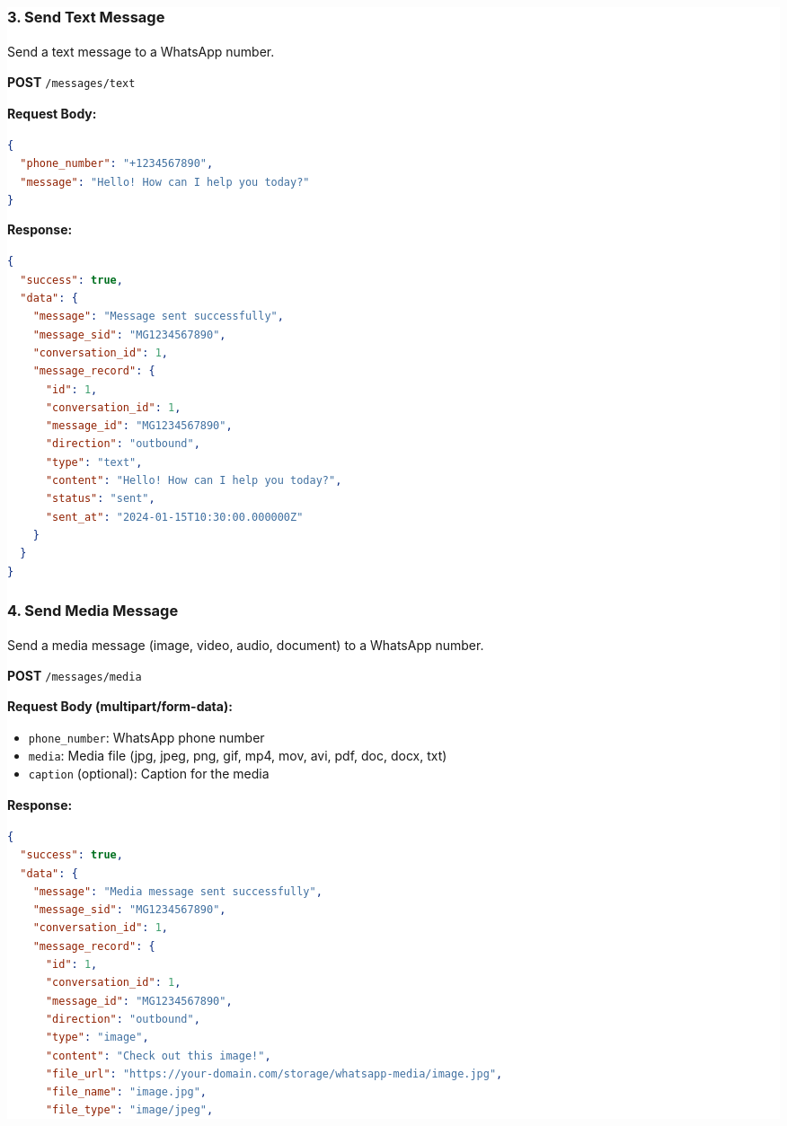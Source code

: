 ### 3. Send Text Message

Send a text message to a WhatsApp number.

**POST** `/messages/text`

**Request Body:**

```json
{
  "phone_number": "+1234567890",
  "message": "Hello! How can I help you today?"
}
```

**Response:**

```json
{
  "success": true,
  "data": {
    "message": "Message sent successfully",
    "message_sid": "MG1234567890",
    "conversation_id": 1,
    "message_record": {
      "id": 1,
      "conversation_id": 1,
      "message_id": "MG1234567890",
      "direction": "outbound",
      "type": "text",
      "content": "Hello! How can I help you today?",
      "status": "sent",
      "sent_at": "2024-01-15T10:30:00.000000Z"
    }
  }
}
```

### 4. Send Media Message

Send a media message (image, video, audio, document) to a WhatsApp number.

**POST** `/messages/media`

**Request Body (multipart/form-data):**

-   `phone_number`: WhatsApp phone number
-   `media`: Media file (jpg, jpeg, png, gif, mp4, mov, avi, pdf, doc, docx, txt)
-   `caption` (optional): Caption for the media

**Response:**

```json
{
  "success": true,
  "data": {
    "message": "Media message sent successfully",
    "message_sid": "MG1234567890",
    "conversation_id": 1,
    "message_record": {
      "id": 1,
      "conversation_id": 1,
      "message_id": "MG1234567890",
      "direction": "outbound",
      "type": "image",
      "content": "Check out this image!",
      "file_url": "https://your-domain.com/storage/whatsapp-media/image.jpg",
      "file_name": "image.jpg",
      "file_type": "image/jpeg",
```